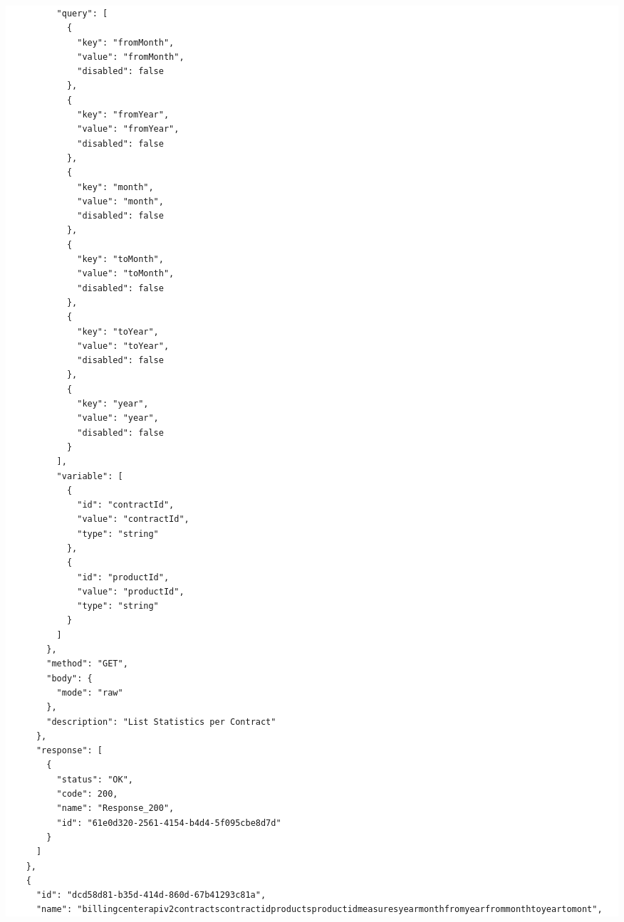               "query": [
                {
                  "key": "fromMonth",
                  "value": "fromMonth",
                  "disabled": false
                },
                {
                  "key": "fromYear",
                  "value": "fromYear",
                  "disabled": false
                },
                {
                  "key": "month",
                  "value": "month",
                  "disabled": false
                },
                {
                  "key": "toMonth",
                  "value": "toMonth",
                  "disabled": false
                },
                {
                  "key": "toYear",
                  "value": "toYear",
                  "disabled": false
                },
                {
                  "key": "year",
                  "value": "year",
                  "disabled": false
                }
              ],
              "variable": [
                {
                  "id": "contractId",
                  "value": "contractId",
                  "type": "string"
                },
                {
                  "id": "productId",
                  "value": "productId",
                  "type": "string"
                }
              ]
            },
            "method": "GET",
            "body": {
              "mode": "raw"
            },
            "description": "List Statistics per Contract"
          },
          "response": [
            {
              "status": "OK",
              "code": 200,
              "name": "Response_200",
              "id": "61e0d320-2561-4154-b4d4-5f095cbe8d7d"
            }
          ]
        },
        {
          "id": "dcd58d81-b35d-414d-860d-67b41293c81a",
          "name": "billingcenterapiv2contractscontractidproductsproductidmeasuresyearmonthfromyearfrommonthtoyeartomont",